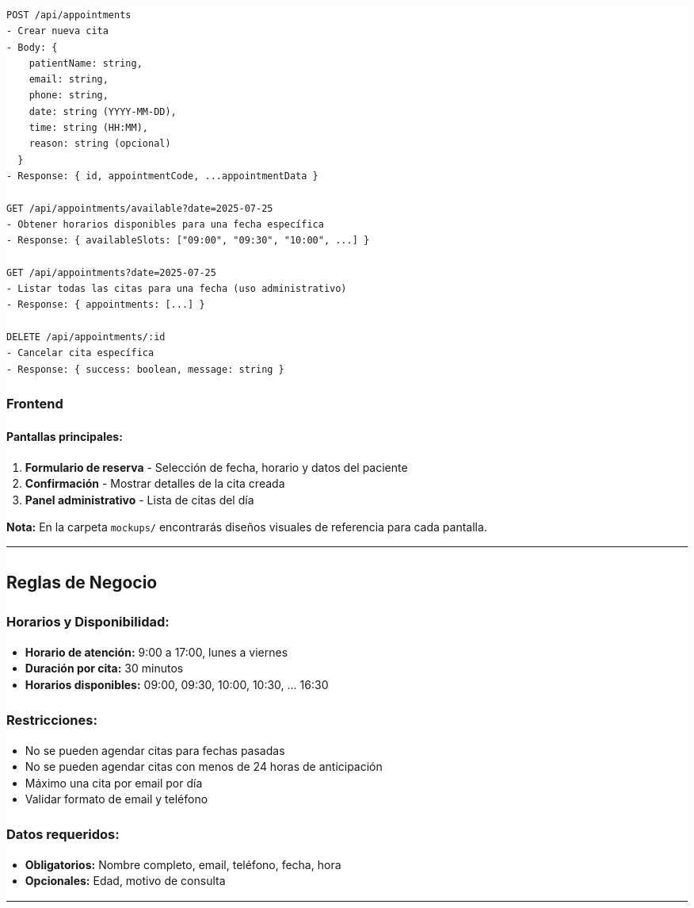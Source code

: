 ```
POST /api/appointments
- Crear nueva cita
- Body: { 
    patientName: string,
    email: string,
    phone: string,
    date: string (YYYY-MM-DD),
    time: string (HH:MM),
    reason: string (opcional)
  }
- Response: { id, appointmentCode, ...appointmentData }

GET /api/appointments/available?date=2025-07-25
- Obtener horarios disponibles para una fecha específica
- Response: { availableSlots: ["09:00", "09:30", "10:00", ...] }

GET /api/appointments?date=2025-07-25
- Listar todas las citas para una fecha (uso administrativo)
- Response: { appointments: [...] }

DELETE /api/appointments/:id
- Cancelar cita específica
- Response: { success: boolean, message: string }
```

### Frontend

#### Pantallas principales:
1. **Formulario de reserva** - Selección de fecha, horario y datos del paciente
2. **Confirmación** - Mostrar detalles de la cita creada
3. **Panel administrativo** - Lista de citas del día

**Nota:** En la carpeta `mockups/` encontrarás diseños visuales de referencia para cada pantalla.

---

## Reglas de Negocio

### Horarios y Disponibilidad:
- **Horario de atención:** 9:00 a 17:00, lunes a viernes
- **Duración por cita:** 30 minutos
- **Horarios disponibles:** 09:00, 09:30, 10:00, 10:30, ... 16:30

### Restricciones:
- No se pueden agendar citas para fechas pasadas
- No se pueden agendar citas con menos de 24 horas de anticipación
- Máximo una cita por email por día
- Validar formato de email y teléfono

### Datos requeridos:
- **Obligatorios:** Nombre completo, email, teléfono, fecha, hora
- **Opcionales:** Edad, motivo de consulta

---